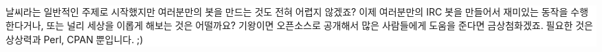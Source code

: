 날씨라는 일반적인 주제로 시작했지만 여러분만의 봇을 만드는 것도 전혀 어렵지 않겠죠?
이제 여러분만의 IRC 봇을 만들어서 재미있는 동작을 수행한다거나,
또는 널리 세상을 이롭게 해보는 것은 어떨까요?
기왕이면 오픈소스로 공개해서 많은 사람들에게 도움을 준다면 금상첨화겠죠.
필요한 것은 상상력과 Perl, CPAN 뿐입니다. ;)


[advent-2012-12-02]:        http://advent.perl.kr/2012/2012-12-02.html
[cpan-hubot]:               https://metacpan.org/pod/Hubot
[cpan-lwp-useragent]:       https://metacpan.org/pod/LWP::UserAgent
[cpan]:                     http://www.cpan.org/
[home-coffeescript]:        http://coffeescript.org/
[home-github]:              https://github.com/
[home-hubot]:               https://hubot.github.com/
[home-ip2location]:         http://www.ip2location.com/
[home-kma]:                 http://www.kma.go.kr/
[home-nodejs]:              https://nodejs.org/en/
[home-perlbrew]:            http://perlbrew.pl/
[home-yahoo-woeid-lookup]:  http://woeid.rosselliot.co.nz/lookup
[twitter-newbcode]:         http://twitter.com/#!/newbcode
[wiki-irc]:                 https://en.wikipedia.org/wiki/Internet_Relay_Chat
[yahoo-api-weather]:        https://developer.yahoo.com/weather/
[yahoo-woeid]:              https://developer.yahoo.com/geo/geoplanet/guide/concepts.html
